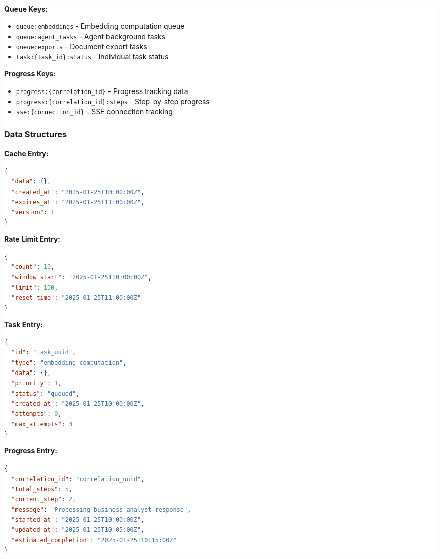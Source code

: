 **Queue Keys:**

- `queue:embeddings` - Embedding computation queue
- `queue:agent_tasks` - Agent background tasks
- `queue:exports` - Document export tasks
- `task:{task_id}:status` - Individual task status

**Progress Keys:**

- `progress:{correlation_id}` - Progress tracking data
- `progress:{correlation_id}:steps` - Step-by-step progress
- `sse:{connection_id}` - SSE connection tracking

### Data Structures

**Cache Entry:**

```json
{
  "data": {},
  "created_at": "2025-01-25T10:00:00Z",
  "expires_at": "2025-01-25T11:00:00Z",
  "version": 1
}
```

**Rate Limit Entry:**

```json
{
  "count": 10,
  "window_start": "2025-01-25T10:00:00Z",
  "limit": 100,
  "reset_time": "2025-01-25T11:00:00Z"
}
```

**Task Entry:**

```json
{
  "id": "task_uuid",
  "type": "embedding_computation",
  "data": {},
  "priority": 1,
  "status": "queued",
  "created_at": "2025-01-25T10:00:00Z",
  "attempts": 0,
  "max_attempts": 3
}
```

**Progress Entry:**

```json
{
  "correlation_id": "correlation_uuid",
  "total_steps": 5,
  "current_step": 2,
  "message": "Processing business analyst response",
  "started_at": "2025-01-25T10:00:00Z",
  "updated_at": "2025-01-25T10:05:00Z",
  "estimated_completion": "2025-01-25T10:15:00Z"
}
```
